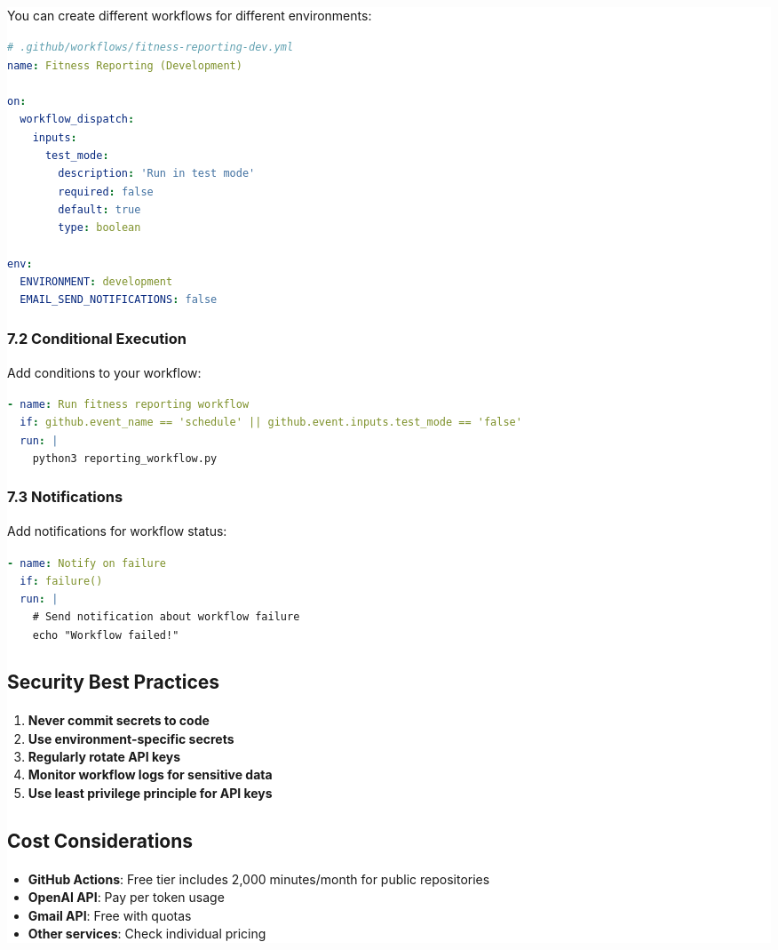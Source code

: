 You can create different workflows for different environments:

```yaml
# .github/workflows/fitness-reporting-dev.yml
name: Fitness Reporting (Development)

on:
  workflow_dispatch:
    inputs:
      test_mode:
        description: 'Run in test mode'
        required: false
        default: true
        type: boolean

env:
  ENVIRONMENT: development
  EMAIL_SEND_NOTIFICATIONS: false
```

### 7.2 Conditional Execution

Add conditions to your workflow:

```yaml
- name: Run fitness reporting workflow
  if: github.event_name == 'schedule' || github.event.inputs.test_mode == 'false'
  run: |
    python3 reporting_workflow.py
```

### 7.3 Notifications

Add notifications for workflow status:

```yaml
- name: Notify on failure
  if: failure()
  run: |
    # Send notification about workflow failure
    echo "Workflow failed!"
```

## Security Best Practices

1. **Never commit secrets to code**
2. **Use environment-specific secrets**
3. **Regularly rotate API keys**
4. **Monitor workflow logs for sensitive data**
5. **Use least privilege principle for API keys**

## Cost Considerations

- **GitHub Actions**: Free tier includes 2,000 minutes/month for public repositories
- **OpenAI API**: Pay per token usage
- **Gmail API**: Free with quotas
- **Other services**: Check individual pricing
